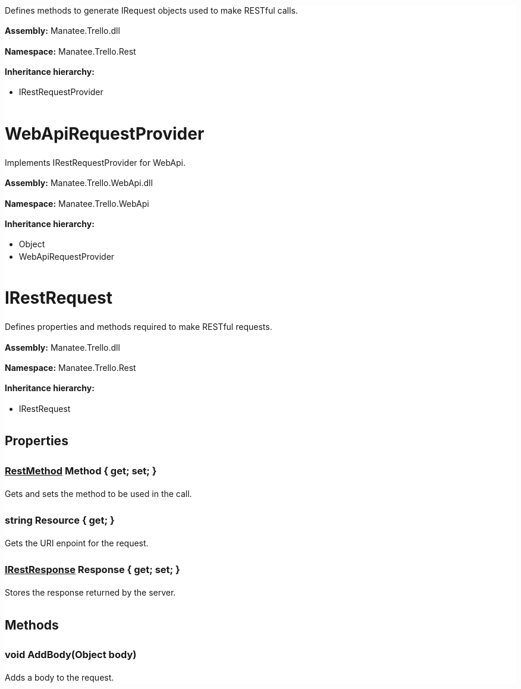 Defines methods to generate IRequest objects used to make RESTful calls.

**Assembly:** Manatee.Trello.dll

**Namespace:** Manatee.Trello.Rest

**Inheritance hierarchy:**

- IRestRequestProvider

# WebApiRequestProvider

Implements IRestRequestProvider for WebApi.

**Assembly:** Manatee.Trello.WebApi.dll

**Namespace:** Manatee.Trello.WebApi

**Inheritance hierarchy:**

- Object
- WebApiRequestProvider

# IRestRequest

Defines properties and methods required to make RESTful requests.

**Assembly:** Manatee.Trello.dll

**Namespace:** Manatee.Trello.Rest

**Inheritance hierarchy:**

- IRestRequest

## Properties

### [RestMethod](API-Rest#restmethod) Method { get; set; }

Gets and sets the method to be used in the call.

### string Resource { get; }

Gets the URI enpoint for the request.

### [IRestResponse](API-Rest#irestresponse) Response { get; set; }

Stores the response returned by the server.

## Methods

### void AddBody(Object body)

Adds a body to the request.
